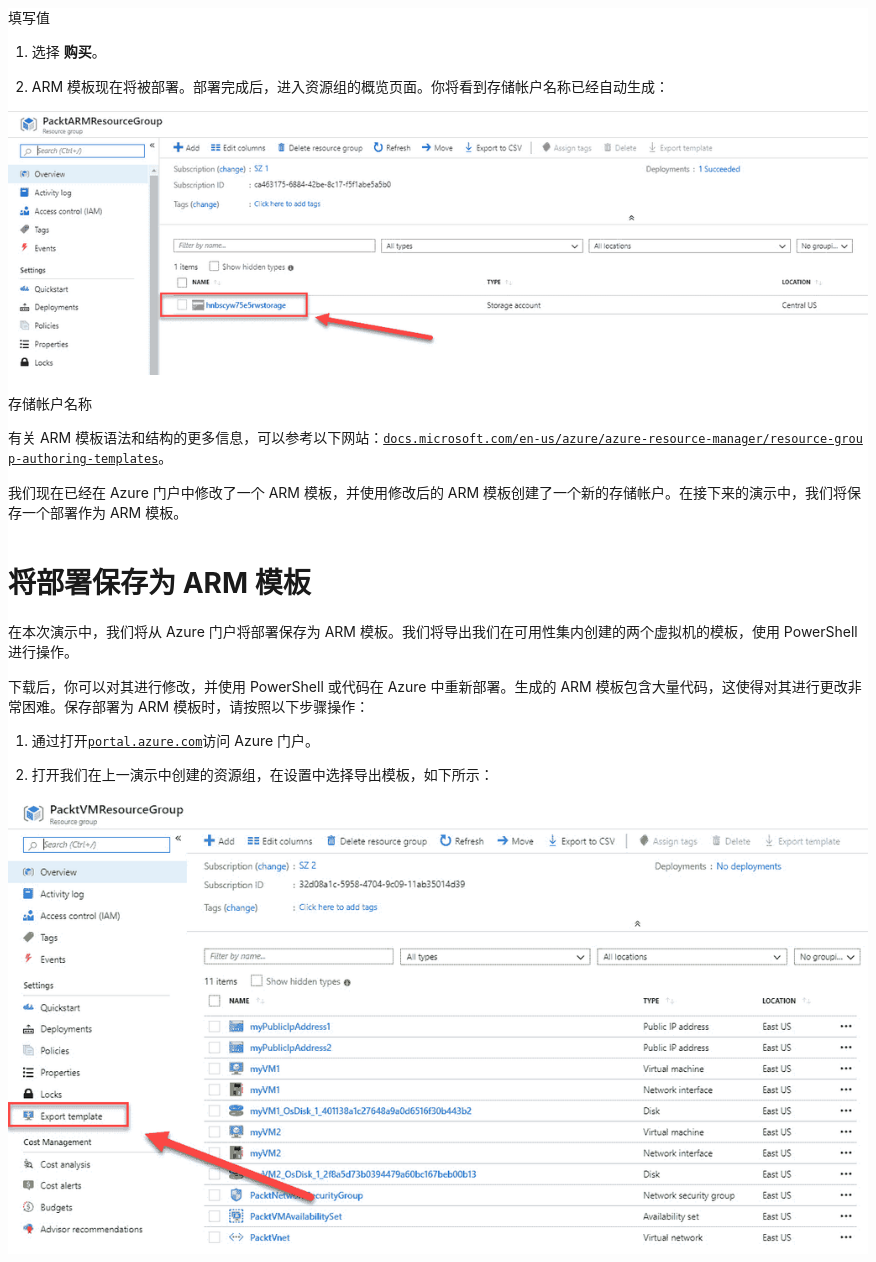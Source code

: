 填写值

1.  选择 **购买**。

1.  ARM 模板现在将被部署。部署完成后，进入资源组的概览页面。你将看到存储帐户名称已经自动生成：

![](img/6913afbc-83f7-4e9e-9ec8-09ee52ca0da3.png)

存储帐户名称

有关 ARM 模板语法和结构的更多信息，可以参考以下网站：[`docs.microsoft.com/en-us/azure/azure-resource-manager/resource-group-authoring-templates`](https://docs.microsoft.com/en-us/azure/azure-resource-manager/resource-group-authoring-templates)。

我们现在已经在 Azure 门户中修改了一个 ARM 模板，并使用修改后的 ARM 模板创建了一个新的存储帐户。在接下来的演示中，我们将保存一个部署作为 ARM 模板。

# 将部署保存为 ARM 模板

在本次演示中，我们将从 Azure 门户将部署保存为 ARM 模板。我们将导出我们在可用性集内创建的两个虚拟机的模板，使用 PowerShell 进行操作。

下载后，你可以对其进行修改，并使用 PowerShell 或代码在 Azure 中重新部署。生成的 ARM 模板包含大量代码，这使得对其进行更改非常困难。保存部署为 ARM 模板时，请按照以下步骤操作：

1.  通过打开[`portal.azure.com`](https://portal.azure.com)访问 Azure 门户。

1.  打开我们在上一演示中创建的资源组，在设置中选择导出模板，如下所示：

![](img/ca711df4-48f3-4651-bd3a-431d18f90f2e.png)
